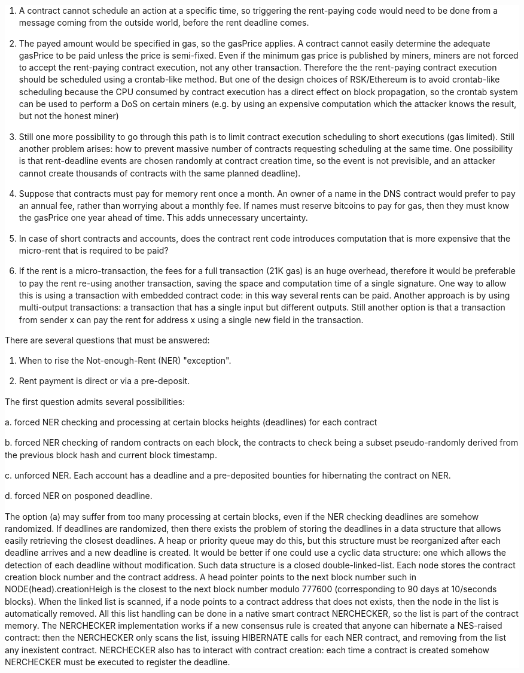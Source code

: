 1. A contract cannot schedule an action at a specific time, so triggering the rent-paying code would need to be done from a message coming from the outside world, before the rent deadline comes.

2. The payed amount would be specified in gas, so the gasPrice applies. A contract cannot easily determine the adequate gasPrice to be paid unless the price is semi-fixed. Even if the minimum gas price is  published by miners, miners are not forced to accept the rent-paying contract execution, not any other transaction. Therefore the the rent-paying contract execution should be scheduled using a crontab-like method. But one of the design choices of RSK/Ethereum is to avoid crontab-like scheduling because the CPU consumed by contract execution has a direct effect on block propagation, so the crontab system can be used to perform a DoS on certain miners (e.g. by using an expensive computation which the attacker knows the result, but not the honest miner)

3. Still one more possibility to go through this path is to limit contract execution scheduling to short executions (gas limited). Still another problem arises: how to prevent massive number of contracts requesting scheduling at the same time. One possibility is that rent-deadline events are chosen randomly at contract creation time, so the event is not previsible, and an attacker cannot create thousands of contracts with the same planned deadline).

4. Suppose that contracts must pay for memory rent once a month. An owner of a name in the DNS contract would prefer to pay an annual fee, rather than worrying about a monthly fee. If names must reserve bitcoins to pay for gas, then they must know the gasPrice one year ahead of time. This adds unnecessary uncertainty.

5. In case of short contracts and accounts, does the contract rent code introduces computation that is more expensive that the micro-rent that is required to be paid?

6. If the rent is a micro-transaction, the fees for a full transaction (21K gas) is an huge overhead, therefore it would be preferable to pay the rent re-using another transaction, saving the space and computation time of a single signature. One way to allow this is using a transaction with embedded contract code: in this way several rents can be paid. Another approach is by using multi-output transactions: a transaction that has a single input but different outputs. Still another option is that a transaction from sender x can pay the rent for address x using a single new field in the transaction.

There are several questions that must be answered:

1. When to rise the Not-enough-Rent  (NER) "exception".

2. Rent payment is direct or via a pre-deposit.

The first question admits several possibilities:

a. forced NER checking and processing at certain blocks heights (deadlines) for each contract

b. forced NER checking of random contracts on each block, the contracts to check being a subset pseudo-randomly derived from the previous block hash and current block timestamp.

c. unforced NER. Each account has a deadline and a pre-deposited bounties for hibernating the contract on NER.

d. forced NER on posponed deadline.

The option (a) may suffer from too many processing at certain blocks, even if the NER checking deadlines are somehow randomized. If deadlines are randomized, then there exists the problem of storing the deadlines in a data structure that allows easily retrieving the closest deadlines. A heap or priority queue may do this, but this structure must be reorganized after each deadline arrives and a new deadline is created. It would be better if one could use a cyclic data structure: one which allows the detection of each deadline without modification. Such data structure is a closed double-linked-list. Each node stores the contract creation block number and the contract address. A head pointer points to the next block number such in NODE(head).creationHeigh is the closest to the next block number modulo 777600 (corresponding to 90 days at 10/seconds blocks). When the linked list is scanned, if a node points to a contract address that does not exists, then the node in the list is automatically removed. All this list handling can be done in a native smart contract NERCHECKER, so the list is part of the contract memory. The NERCHECKER implementation works if a new consensus rule is created that anyone can hibernate a NES-raised contract: then the NERCHECKER only scans the list, issuing HIBERNATE calls for each NER contract, and removing from the list any inexistent contract. NERCHECKER also has to interact with contract creation: each time a contract is created somehow NERCHECKER must be executed to register the deadline.
